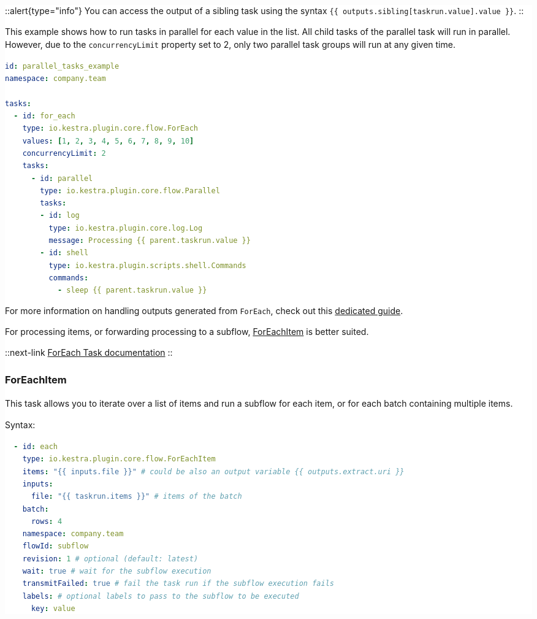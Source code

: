 
::alert{type="info"}
You can access the output of a sibling task using the syntax `{{ outputs.sibling[taskrun.value].value }}`.
::

This example shows how to run tasks in parallel for each value in the list. All child tasks of the parallel task will run in parallel. However, due to the `concurrencyLimit` property set to 2, only two parallel task groups will run at any given time.

```yaml
id: parallel_tasks_example
namespace: company.team

tasks:
  - id: for_each
    type: io.kestra.plugin.core.flow.ForEach
    values: [1, 2, 3, 4, 5, 6, 7, 8, 9, 10]
    concurrencyLimit: 2
    tasks:
      - id: parallel
        type: io.kestra.plugin.core.flow.Parallel
        tasks:
        - id: log
          type: io.kestra.plugin.core.log.Log
          message: Processing {{ parent.taskrun.value }}
        - id: shell
          type: io.kestra.plugin.scripts.shell.Commands
          commands:
            - sleep {{ parent.taskrun.value }}
```

For more information on handling outputs generated from `ForEach`, check out this [dedicated guide](../../15.how-to-guides/loop.md).

For processing items, or forwarding processing to a subflow, [ForEachItem](#foreachitem) is better suited.

::next-link
[ForEach Task documentation](/plugins/core/tasks/flow/io.kestra.plugin.core.flow.foreach)
::

### ForEachItem

This task allows you to iterate over a list of items and run a subflow for each item, or for each batch containing multiple items.

Syntax:

```yaml
  - id: each
    type: io.kestra.plugin.core.flow.ForEachItem
    items: "{{ inputs.file }}" # could be also an output variable {{ outputs.extract.uri }}
    inputs:
      file: "{{ taskrun.items }}" # items of the batch
    batch:
      rows: 4
    namespace: company.team
    flowId: subflow
    revision: 1 # optional (default: latest)
    wait: true # wait for the subflow execution
    transmitFailed: true # fail the task run if the subflow execution fails
    labels: # optional labels to pass to the subflow to be executed
      key: value
```
